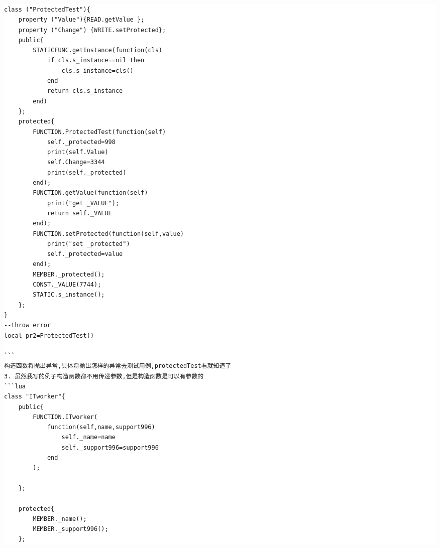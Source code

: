     class ("ProtectedTest"){
        property ("Value"){READ.getValue };
        property ("Change") {WRITE.setProtected};
        public{
            STATICFUNC.getInstance(function(cls)
                if cls.s_instance==nil then
                    cls.s_instance=cls()
                end
                return cls.s_instance
            end)
        };
        protected{
            FUNCTION.ProtectedTest(function(self)
                self._protected=998
                print(self.Value)
                self.Change=3344
                print(self._protected)
            end);
            FUNCTION.getValue(function(self)
                print("get _VALUE");
                return self._VALUE
            end);
            FUNCTION.setProtected(function(self,value)
                print("set _protected")
                self._protected=value
            end);
            MEMBER._protected();
            CONST._VALUE(7744);
            STATIC.s_instance();
        };
    }
    --throw error 
    local pr2=ProtectedTest()
    
    ```
    构造函数将抛出异常,具体将抛出怎样的异常去测试用例,protectedTest看就知道了
    3. 虽然我写的例子构造函数都不用传递参数,但是构造函数是可以有参数的
    ```lua
    class "ITworker"{
        public{
            FUNCTION.ITworker(
                function(self,name,support996)
                    self._name=name
                    self._support996=support996
                end
            );

        };

        protected{
            MEMBER._name();
            MEMBER._support996();
        };
